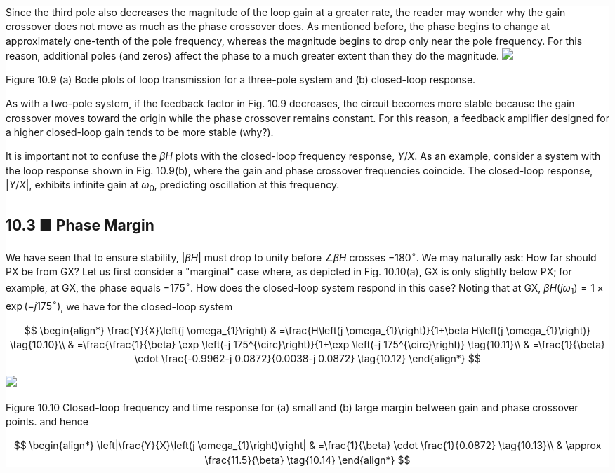 Since the third pole also decreases the magnitude of the loop gain at a greater rate, the reader may wonder why the gain crossover does not move as much as the phase crossover does. As mentioned before, the phase begins to change at approximately one-tenth of the pole frequency, whereas the magnitude begins to drop only near the pole frequency. For this reason, additional poles (and zeros) affect the phase to a much greater extent than they do the magnitude.
![](https://cdn.mathpix.com/cropped/2024_10_28_134d5d788a0919ac264dg-416.jpg?height=716&width=1447&top_left_y=374&top_left_x=426)

Figure 10.9 (a) Bode plots of loop transmission for a three-pole system and (b) closed-loop response.

As with a two-pole system, if the feedback factor in Fig. 10.9 decreases, the circuit becomes more stable because the gain crossover moves toward the origin while the phase crossover remains constant. For this reason, a feedback amplifier designed for a higher closed-loop gain tends to be more stable (why?).

It is important not to confuse the $\beta H$ plots with the closed-loop frequency response, $Y / X$. As an example, consider a system with the loop response shown in Fig. 10.9(b), where the gain and phase crossover frequencies coincide. The closed-loop response, $|Y / X|$, exhibits infinite gain at $\omega_{0}$, predicting oscillation at this frequency.

## 10.3 ■ Phase Margin

We have seen that to ensure stability, $|\beta H|$ must drop to unity before $\angle \beta H$ crosses $-180^{\circ}$. We may naturally ask: How far should PX be from GX? Let us first consider a "marginal" case where, as depicted in Fig. 10.10(a), GX is only slightly below PX; for example, at GX, the phase equals $-175^{\circ}$. How does the closed-loop system respond in this case? Noting that at GX, $\beta H\left(j \omega_{1}\right)=1 \times \exp \left(-j 175^{\circ}\right)$, we have for the closed-loop system

$$
\begin{align*}
\frac{Y}{X}\left(j \omega_{1}\right) & =\frac{H\left(j \omega_{1}\right)}{1+\beta H\left(j \omega_{1}\right)}  \tag{10.10}\\
& =\frac{\frac{1}{\beta} \exp \left(-j 175^{\circ}\right)}{1+\exp \left(-j 175^{\circ}\right)}  \tag{10.11}\\
& =\frac{1}{\beta} \cdot \frac{-0.9962-j 0.0872}{0.0038-j 0.0872} \tag{10.12}
\end{align*}
$$

![](https://cdn.mathpix.com/cropped/2024_10_28_134d5d788a0919ac264dg-417.jpg?height=954&width=1179&top_left_y=361&top_left_x=493)

Figure 10.10 Closed-loop frequency and time response for (a) small and (b) large margin between gain and phase crossover points.
and hence

$$
\begin{align*}
\left|\frac{Y}{X}\left(j \omega_{1}\right)\right| & =\frac{1}{\beta} \cdot \frac{1}{0.0872}  \tag{10.13}\\
& \approx \frac{11.5}{\beta} \tag{10.14}
\end{align*}
$$
